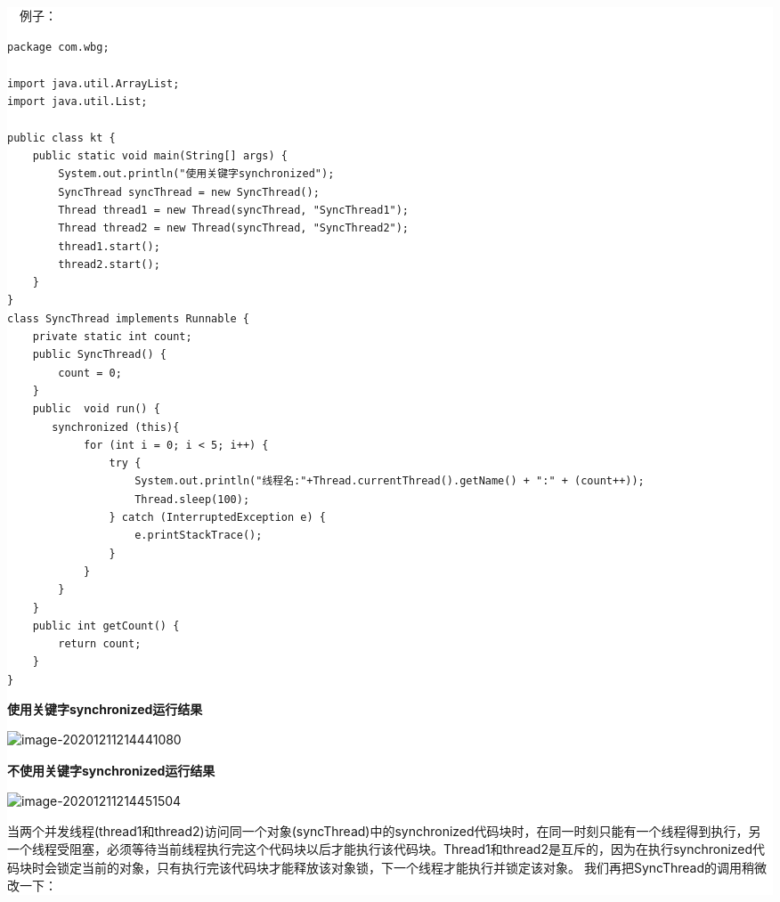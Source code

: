 　例子：



```
package com.wbg;

import java.util.ArrayList;
import java.util.List;

public class kt {
    public static void main(String[] args) {
        System.out.println("使用关键字synchronized");
        SyncThread syncThread = new SyncThread();
        Thread thread1 = new Thread(syncThread, "SyncThread1");
        Thread thread2 = new Thread(syncThread, "SyncThread2");
        thread1.start();
        thread2.start();
    }
}
class SyncThread implements Runnable {
    private static int count;
    public SyncThread() {
        count = 0;
    }
    public  void run() {
       synchronized (this){
            for (int i = 0; i < 5; i++) {
                try {
                    System.out.println("线程名:"+Thread.currentThread().getName() + ":" + (count++));
                    Thread.sleep(100);
                } catch (InterruptedException e) {
                    e.printStackTrace();
                }
            }
        }
    }
    public int getCount() {
        return count;
    }
}
```

**使用关键字synchronized运行结果** 

![image-20201211214441080](https://gitee.com/zisuu/picture/raw/master/img/20201211214441.png)

**不使用关键字synchronized运行结果**

![image-20201211214451504](https://gitee.com/zisuu/picture/raw/master/img/20201211214451.png)

当两个并发线程(thread1和thread2)访问同一个对象(syncThread)中的synchronized代码块时，在同一时刻只能有一个线程得到执行，另一个线程受阻塞，必须等待当前线程执行完这个代码块以后才能执行该代码块。Thread1和thread2是互斥的，因为在执行synchronized代码块时会锁定当前的对象，只有执行完该代码块才能释放该对象锁，下一个线程才能执行并锁定该对象。 
我们再把SyncThread的调用稍微改一下：
